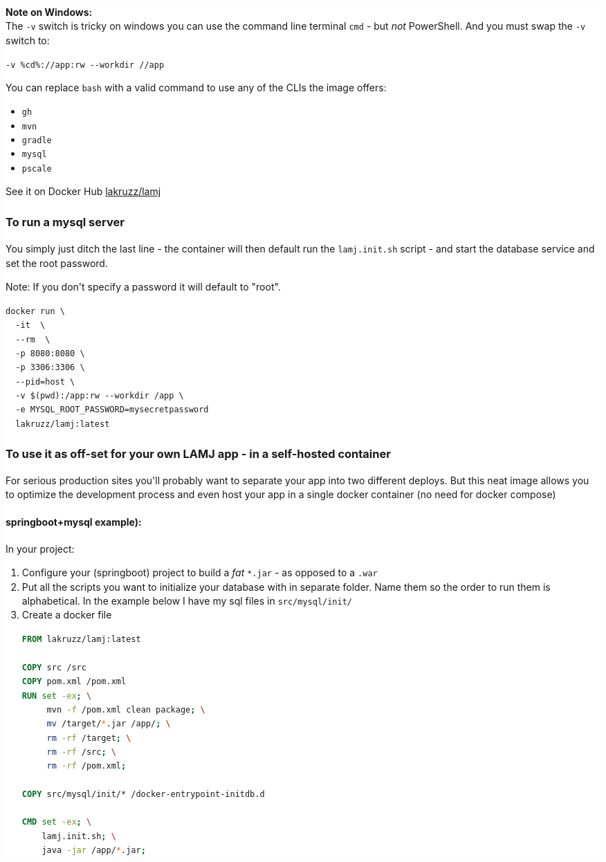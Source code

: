 **Note on Windows:**</br>
The `-v` switch is tricky on windows you can use the command line terminal `cmd` - but _not_ PowerShell. And you must swap the `-v` switch to:

```shell
-v %cd%://app:rw --workdir //app
```

You can replace `bash` with a valid command to use any of the CLIs the image offers:

- `gh`
- `mvn`
- `gradle`
- `mysql`
- `pscale`

See it on Docker Hub [lakruzz/lamj](https://hub.docker.com/repository/docker/lakruzz/lamj)

### To run a mysql server

You simply just ditch the last line - the container will then default run the `lamj.init.sh` script - and start the database service and set the root password.

Note: If you don't specify a password it will default to "root".

```shell
docker run \            
  -it  \
  --rm  \
  -p 8080:8080 \
  -p 3306:3306 \
  --pid=host \
  -v $(pwd):/app:rw --workdir /app \
  -e MYSQL_ROOT_PASSWORD=mysecretpassword
  lakruzz/lamj:latest
```

### To use it as off-set for your own LAMJ app - in a self-hosted container
For serious production sites you'll probably want to separate your app into two different deploys. But this neat image allows you to optimize the development process and even host your app in a single docker container (no need for docker compose) 

#### springboot+mysql example):

In your project:
1. Configure your (springboot) project to build a _fat_ `*.jar` - as opposed to a `.war`
2. Put all the scripts you want to initialize your database with in separate folder. Name them so the order to run them is alphabetical. In the example below I have my sql files in `src/mysql/init/`
3. Create a docker file
   ```dockerfile
   FROM lakruzz/lamj:latest
 
   COPY src /src
   COPY pom.xml /pom.xml
   RUN set -ex; \
        mvn -f /pom.xml clean package; \
        mv /target/*.jar /app/; \
        rm -rf /target; \
        rm -rf /src; \
        rm -rf /pom.xml;
   
   COPY src/mysql/init/* /docker-entrypoint-initdb.d
   
   CMD set -ex; \
       lamj.init.sh; \
       java -jar /app/*.jar;
   ```